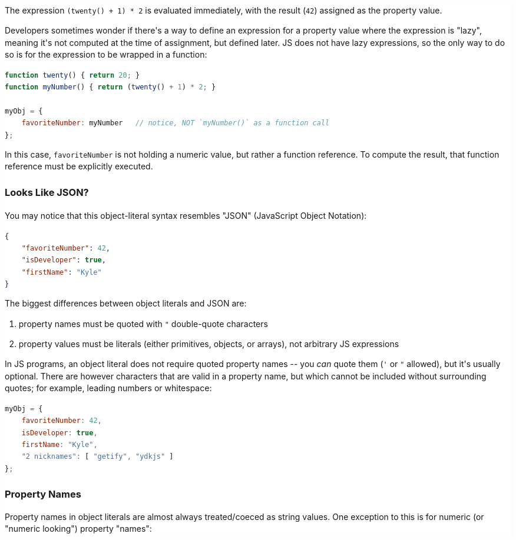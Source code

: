 The expression `(twenty() + 1) * 2` is evaluated immediately, with the result (`42`) assigned as the property value.

Developers sometimes wonder if there's a way to define an expression for a property value where the expression is "lazy", meaning it's not computed at the time of assignment, but defined later. JS does not have lazy expressions, so the only way to do so is for the expression to be wrapped in a function:

```js
function twenty() { return 20; }
function myNumber() { return (twenty() + 1) * 2; }

myObj = {
    favoriteNumber: myNumber   // notice, NOT `myNumber()` as a function call
};
```

In this case, `favoriteNumber` is not holding a numeric value, but rather a function reference. To compute the result, that function reference must be explicitly executed.

### Looks Like JSON?

You may notice that this object-literal syntax resembles "JSON" (JavaScript Object Notation):

```json
{
    "favoriteNumber": 42,
    "isDeveloper": true,
    "firstName": "Kyle"
}
```

The biggest differences between object literals and JSON are:

1. property names must be quoted with `"` double-quote characters

2. property values must be literals (either primitives, objects, or arrays), not arbitrary JS expressions

In JS programs, an object literal does not require quoted property names -- you *can* quote them (`'` or `"` allowed), but it's usually optional. There are however characters that are valid in a property name, but which cannot be included without surrounding quotes; for example, leading numbers or whitespace:

```js
myObj = {
    favoriteNumber: 42,
    isDeveloper: true,
    firstName: "Kyle",
    "2 nicknames": [ "getify", "ydkjs" ]
};
```

### Property Names

Property names in object literals are almost always treated/coeced as string values. One exception to this is for numeric (or "numeric looking") property "names":


[^structuredClone]: "Structured Clone Algorithm", HTML Specification, https://html.spec.whatwg.org/multipage/structured-data.html#structured-cloning